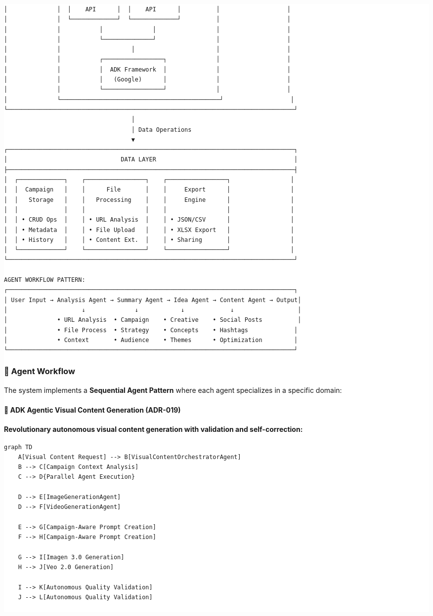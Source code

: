 ```
│              │  │    API      │  │    API      │          │                   │
│              │  └─────────────┘  └─────────────┘          │                   │
│              │           │              │                 │                   │
│              │           └──────────────┘                 │                   │
│              │                    │                       │                   │
│              │           ┌─────────────────┐              │                   │
│              │           │  ADK Framework  │              │                   │
│              │           │   (Google)      │              │                   │
│              │           └─────────────────┘              │                   │
│              └─────────────────────────────────────────────┘                   │
└─────────────────────────────────────────────────────────────────────────────────┘
                                    │
                                    │ Data Operations
                                    ▼
┌─────────────────────────────────────────────────────────────────────────────────┐
│                                DATA LAYER                                       │
├─────────────────────────────────────────────────────────────────────────────────┤
│  ┌─────────────┐    ┌─────────────────┐    ┌─────────────────┐                 │
│  │  Campaign   │    │      File       │    │     Export      │                 │
│  │   Storage   │    │   Processing    │    │     Engine      │                 │
│  │             │    │                 │    │                 │                 │
│  │ • CRUD Ops  │    │ • URL Analysis  │    │ • JSON/CSV      │                 │
│  │ • Metadata  │    │ • File Upload   │    │ • XLSX Export   │                 │
│  │ • History   │    │ • Content Ext.  │    │ • Sharing       │                 │
│  └─────────────┘    └─────────────────┘    └─────────────────┘                 │
└─────────────────────────────────────────────────────────────────────────────────┘

AGENT WORKFLOW PATTERN:
┌─────────────────────────────────────────────────────────────────────────────────┐
│ User Input → Analysis Agent → Summary Agent → Idea Agent → Content Agent → Output│
│                     ↓              ↓            ↓             ↓                  │
│              • URL Analysis  • Campaign    • Creative    • Social Posts          │
│              • File Process  • Strategy    • Concepts    • Hashtags             │
│              • Context       • Audience    • Themes      • Optimization         │
└─────────────────────────────────────────────────────────────────────────────────┘
```

### 🤖 Agent Workflow

The system implements a **Sequential Agent Pattern** where each agent specializes in a specific domain:

#### 🎨 ADK Agentic Visual Content Generation (ADR-019)

**Revolutionary autonomous visual content generation with validation and self-correction:**

```mermaid
graph TD
    A[Visual Content Request] --> B[VisualContentOrchestratorAgent]
    B --> C[Campaign Context Analysis]
    C --> D{Parallel Agent Execution}
    
    D --> E[ImageGenerationAgent]
    D --> F[VideoGenerationAgent]
    
    E --> G[Campaign-Aware Prompt Creation]
    F --> H[Campaign-Aware Prompt Creation]
    
    G --> I[Imagen 3.0 Generation]
    H --> J[Veo 2.0 Generation]
    
    I --> K[Autonomous Quality Validation]
    J --> L[Autonomous Quality Validation]
    
```